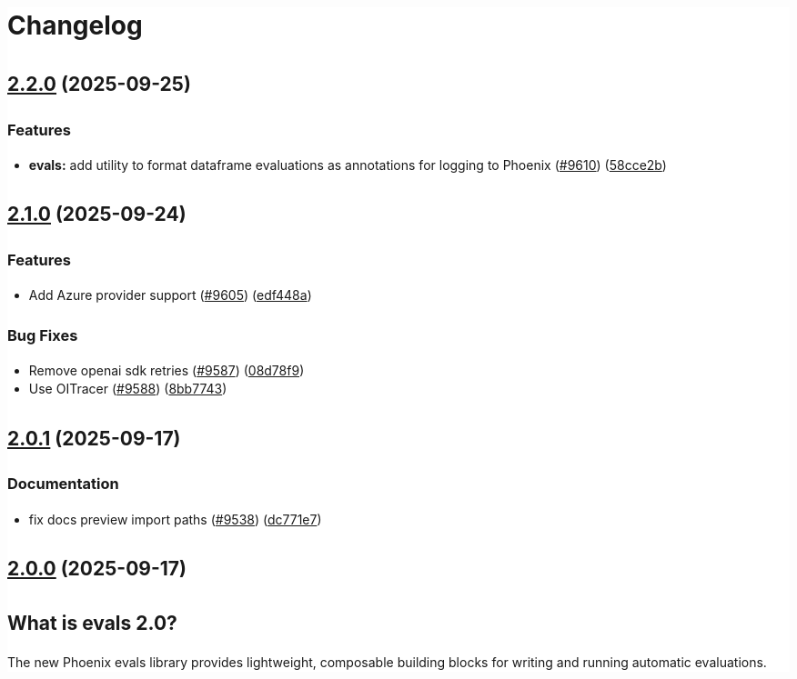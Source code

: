# Changelog

## [2.2.0](https://github.com/Arize-ai/phoenix/compare/arize-phoenix-evals-v2.1.0...arize-phoenix-evals-v2.2.0) (2025-09-25)


### Features

* **evals:** add utility to format dataframe evaluations as annotations for logging to Phoenix ([#9610](https://github.com/Arize-ai/phoenix/issues/9610)) ([58cce2b](https://github.com/Arize-ai/phoenix/commit/58cce2bbe838aace1995f32cb17cbcf26bbb08bd))

## [2.1.0](https://github.com/Arize-ai/phoenix/compare/arize-phoenix-evals-v2.0.1...arize-phoenix-evals-v2.1.0) (2025-09-24)


### Features

* Add Azure provider support ([#9605](https://github.com/Arize-ai/phoenix/issues/9605)) ([edf448a](https://github.com/Arize-ai/phoenix/commit/edf448a14954a63ec0251cdf6b4f2e24b0b09bc2))


### Bug Fixes

* Remove openai sdk retries ([#9587](https://github.com/Arize-ai/phoenix/issues/9587)) ([08d78f9](https://github.com/Arize-ai/phoenix/commit/08d78f9d12d0e29c0a154b93ee99d18657c0fe13))
* Use OITracer ([#9588](https://github.com/Arize-ai/phoenix/issues/9588)) ([8bb7743](https://github.com/Arize-ai/phoenix/commit/8bb7743c8fbbe231d500d49109c04a56624328bf))

## [2.0.1](https://github.com/Arize-ai/phoenix/compare/arize-phoenix-evals-v2.0.0...arize-phoenix-evals-v2.0.1) (2025-09-17)


### Documentation

* fix docs preview import paths ([#9538](https://github.com/Arize-ai/phoenix/issues/9538)) ([dc771e7](https://github.com/Arize-ai/phoenix/commit/dc771e72370de513eb0fb5ae7d32f2b6b4017735))

## [2.0.0](https://github.com/Arize-ai/phoenix/compare/arize-phoenix-evals-v0.29.0...arize-phoenix-evals-v2.0.0) (2025-09-17)

## What is evals 2.0?

The new Phoenix evals library provides lightweight, composable building blocks for writing and running automatic evaluations.

